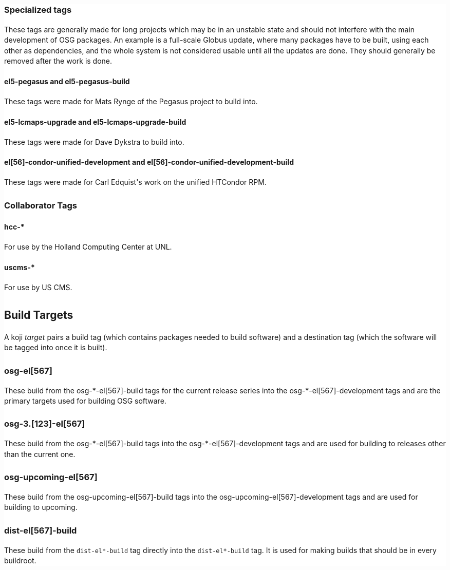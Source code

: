 ### Specialized tags

These tags are generally made for long projects which may be in an unstable state and should not interfere with the main development of OSG packages. An example is a full-scale Globus update, where many packages have to be built, using each other as dependencies, and the whole system is not considered usable until all the updates are done. They should generally be removed after the work is done.

#### el5-pegasus and el5-pegasus-build

These tags were made for Mats Rynge of the Pegasus project to build into.

#### el5-lcmaps-upgrade and el5-lcmaps-upgrade-build

These tags were made for Dave Dykstra to build into.

#### el\[56\]-condor-unified-development and el\[56\]-condor-unified-development-build

These tags were made for Carl Edquist's work on the unified HTCondor RPM.

### Collaborator Tags

#### hcc-\*

For use by the Holland Computing Center at UNL.

#### uscms-\*

For use by US CMS.

Build Targets
-------------

A koji *target* pairs a build tag (which contains packages needed to build software) and a destination tag (which the software will be tagged into once it is built).

### osg-el\[567\]

These build from the osg-\*-el\[567\]-build tags for the current release series into the osg-\*-el\[567\]-development tags and are the primary targets used for building OSG software.

### osg-3.\[123\]-el\[567\]

These build from the osg-\*-el\[567\]-build tags into the osg-\*-el\[567\]-development tags and are used for building to releases other than the current one.

### osg-upcoming-el\[567\]

These build from the osg-upcoming-el\[567\]-build tags into the osg-upcoming-el\[567\]-development tags and are used for building to upcoming.

### dist-el\[567\]-build

These build from the `dist-el*-build` tag directly into the `dist-el*-build` tag. It is used for making builds that should be in every buildroot.
